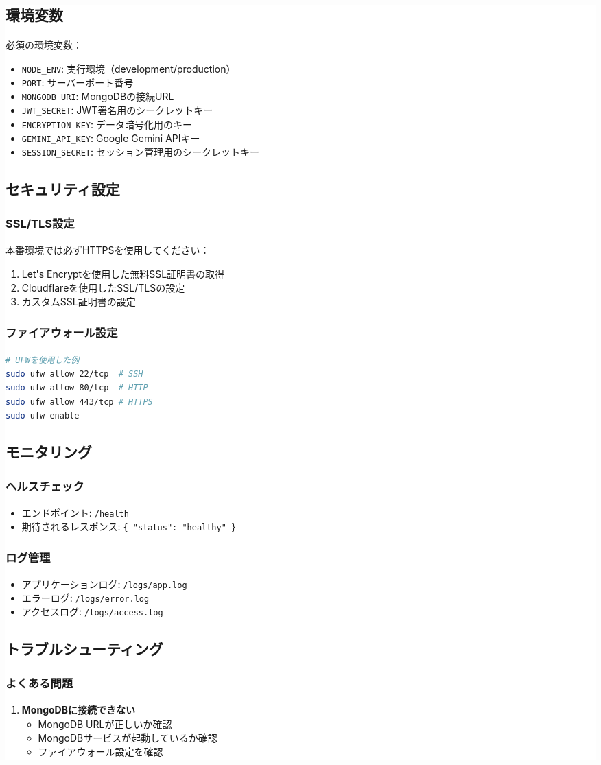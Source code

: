 ## 環境変数

必須の環境変数：
- `NODE_ENV`: 実行環境（development/production）
- `PORT`: サーバーポート番号
- `MONGODB_URI`: MongoDBの接続URL
- `JWT_SECRET`: JWT署名用のシークレットキー
- `ENCRYPTION_KEY`: データ暗号化用のキー
- `GEMINI_API_KEY`: Google Gemini APIキー
- `SESSION_SECRET`: セッション管理用のシークレットキー

## セキュリティ設定

### SSL/TLS設定
本番環境では必ずHTTPSを使用してください：
1. Let's Encryptを使用した無料SSL証明書の取得
2. Cloudflareを使用したSSL/TLSの設定
3. カスタムSSL証明書の設定

### ファイアウォール設定
```bash
# UFWを使用した例
sudo ufw allow 22/tcp  # SSH
sudo ufw allow 80/tcp  # HTTP
sudo ufw allow 443/tcp # HTTPS
sudo ufw enable
```

## モニタリング

### ヘルスチェック
- エンドポイント: `/health`
- 期待されるレスポンス: `{ "status": "healthy" }`

### ログ管理
- アプリケーションログ: `/logs/app.log`
- エラーログ: `/logs/error.log`
- アクセスログ: `/logs/access.log`

## トラブルシューティング

### よくある問題

1. **MongoDBに接続できない**
   - MongoDB URLが正しいか確認
   - MongoDBサービスが起動しているか確認
   - ファイアウォール設定を確認
